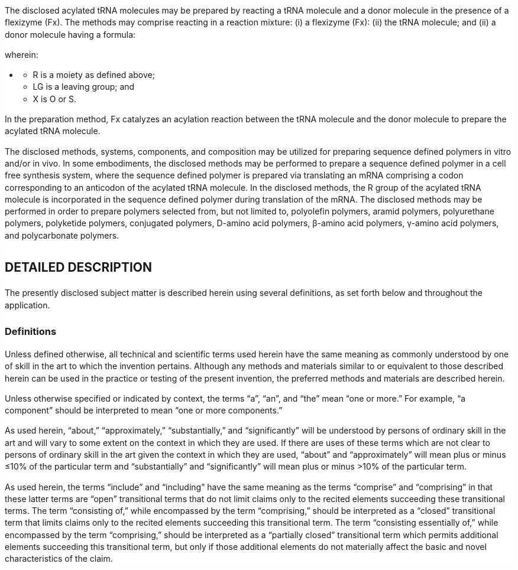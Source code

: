 The disclosed acylated tRNA molecules may be prepared by reacting a tRNA molecule and a donor molecule in the presence of a flexizyme (Fx). The methods may comprise reacting in a reaction mixture: (i) a flexizyme (Fx): (ii) the tRNA molecule; and (ii) a donor molecule having a formula:

wherein:


- - R is a moiety as defined above;
  - LG is a leaving group; and
  - X is O or S.

In the preparation method, Fx catalyzes an acylation reaction between the tRNA molecule and the donor molecule to prepare the acylated tRNA molecule.

The disclosed methods, systems, components, and composition may be utilized for preparing sequence defined polymers in vitro and/or in vivo. In some embodiments, the disclosed methods may be performed to prepare a sequence defined polymer in a cell free synthesis system, where the sequence defined polymer is prepared via translating an mRNA comprising a codon corresponding to an anticodon of the acylated tRNA molecule. In the disclosed methods, the R group of the acylated tRNA molecule is incorporated in the sequence defined polymer during translation of the mRNA. The disclosed methods may be performed in order to prepare polymers selected from, but not limited to, polyolefin polymers, aramid polymers, polyurethane polymers, polyketide polymers, conjugated polymers, D-amino acid polymers, β-amino acid polymers, γ-amino acid polymers, and polycarbonate polymers.

## DETAILED DESCRIPTION

The presently disclosed subject matter is described herein using several definitions, as set forth below and throughout the application.

### Definitions

Unless defined otherwise, all technical and scientific terms used herein have the same meaning as commonly understood by one of skill in the art to which the invention pertains. Although any methods and materials similar to or equivalent to those described herein can be used in the practice or testing of the present invention, the preferred methods and materials are described herein.

Unless otherwise specified or indicated by context, the terms “a”, “an”, and “the” mean “one or more.” For example, “a component” should be interpreted to mean “one or more components.”

As used herein, “about,” “approximately,” “substantially,” and “significantly” will be understood by persons of ordinary skill in the art and will vary to some extent on the context in which they are used. If there are uses of these terms which are not clear to persons of ordinary skill in the art given the context in which they are used, “about” and “approximately” will mean plus or minus ≤10% of the particular term and “substantially” and “significantly” will mean plus or minus >10% of the particular term.

As used herein, the terms “include” and “including” have the same meaning as the terms “comprise” and “comprising” in that these latter terms are “open” transitional terms that do not limit claims only to the recited elements succeeding these transitional terms. The term “consisting of,” while encompassed by the term “comprising,” should be interpreted as a “closed” transitional term that limits claims only to the recited elements succeeding this transitional term. The term “consisting essentially of,” while encompassed by the term “comprising,” should be interpreted as a “partially closed” transitional term which permits additional elements succeeding this transitional term, but only if those additional elements do not materially affect the basic and novel characteristics of the claim.
